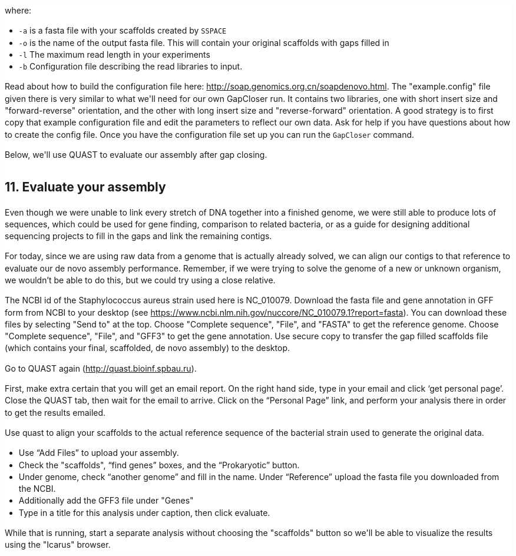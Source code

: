 where:

* `-a` is a fasta file with your scaffolds created by `SSPACE`
* `-o` is the name of the output fasta file. This will contain your original scaffolds with gaps filled in
* `-l` The maximum read length in your experiments
* `-b` Configuration file describing the read libraries to input.

Read about how to build the configuration file here: http://soap.genomics.org.cn/soapdenovo.html. The "example.config" file given there is very similar to what we'll need for our own GapCloser run. It contains two libraries, one with short insert size and "forward-reverse" orientation, and the other with long insert size and "reverse-forward" orientation. A good strategy is to first copy that example configuration file and edit the parameters to reflect our own data. Ask for help if you have questions about how to create the config file. Once you have the configuration file set up you can run the `GapCloser` command.

Below, we'll use QUAST to evaluate our assembly after gap closing. 

## 11. Evaluate your assembly
Even though we were unable to link every stretch of DNA together into a finished genome, we were still able to produce lots of sequences, which could be used for gene finding, comparison to related  bacteria, or as a guide for designing additional sequencing projects to fill in the gaps and link the remaining contigs. 

For today, since we are using raw data from a genome that is actually already solved, we can align our contigs to that reference to evaluate our de novo assembly performance. Remember, if we were trying to solve the genome of a new or unknown organism, we wouldn’t be able to do this, but we could try using a close relative.

The NCBI id of the Staphylococcus aureus strain used here is NC_010079. Download the fasta file and gene annotation in GFF form from NCBI to your desktop (see https://www.ncbi.nlm.nih.gov/nuccore/NC_010079.1?report=fasta). You can download these files by selecting "Send to" at the top. Choose "Complete sequence", "File", and "FASTA" to get the reference genome. Choose "Complete sequence", "File", and "GFF3" to get the gene annotation. Use secure copy to transfer the gap filled scaffolds file (which contains your final, scaffolded, de novo assembly) to the desktop. 

Go to QUAST again (http://quast.bioinf.spbau.ru). 

First, make extra certain that you will get an email report. On the right hand side, type in your email and click ‘get personal page’. Close the QUAST tab, then wait for the email to arrive. Click on the “Personal Page” link, and perform your analysis there in order to get the results emailed. 

Use quast to align your scaffolds to the actual reference sequence of the bacterial strain used to generate the original data.

* Use “Add Files” to upload your assembly. 
* Check the "scaffolds", “find genes” boxes, and the “Prokaryotic” button. 
* Under genome, check “another genome” and fill in the name. Under “Reference” upload the fasta file you downloaded from the NCBI. 
* Additionally add the GFF3 file under "Genes"
* Type in a title for this analysis under caption, then click evaluate. 

While that is running, start a separate analysis without choosing the "scaffolds" button so we'll be able to visualize the results using the "Icarus" browser.

